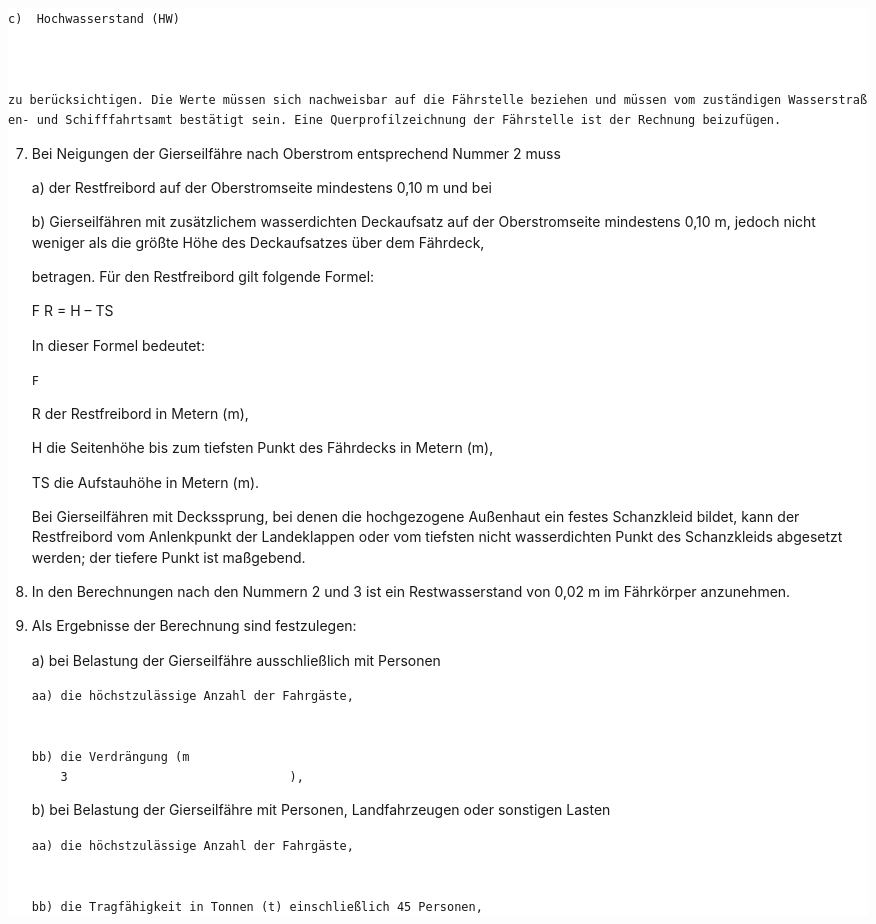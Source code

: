 
    c)  Hochwasserstand (HW)



    zu berücksichtigen. Die Werte müssen sich nachweisbar auf die Fährstelle beziehen und müssen vom zuständigen Wasserstraßen- und Schifffahrtsamt bestätigt sein. Eine Querprofilzeichnung der Fährstelle ist der Rechnung beizufügen.


7.  Bei Neigungen der Gierseilfähre nach Oberstrom entsprechend Nummer 2 muss

    a)  der Restfreibord auf der Oberstromseite mindestens 0,10 m und bei


    b)  Gierseilfähren mit zusätzlichem wasserdichten Deckaufsatz auf der Oberstromseite mindestens 0,10 m, jedoch nicht weniger als die größte Höhe des Deckaufsatzes über dem Fährdeck,




    betragen. Für den Restfreibord gilt folgende Formel:

    F
    R                    = H – TS

    In dieser Formel bedeutet:

        F
    R   der Restfreibord in Metern (m),


    H   die Seitenhöhe bis zum tiefsten Punkt des Fährdecks in Metern (m),


    TS  die Aufstauhöhe in Metern (m).




    Bei Gierseilfähren mit Deckssprung, bei denen die hochgezogene Außenhaut ein festes Schanzkleid bildet, kann der Restfreibord vom Anlenkpunkt der Landeklappen oder vom tiefsten nicht wasserdichten Punkt des Schanzkleids abgesetzt werden; der tiefere Punkt ist maßgebend.


8.  In den Berechnungen nach den Nummern 2 und 3 ist ein Restwasserstand von 0,02 m im Fährkörper anzunehmen.


9.  Als Ergebnisse der Berechnung sind festzulegen:

    a)  bei Belastung der Gierseilfähre ausschließlich mit Personen

        aa) die höchstzulässige Anzahl der Fahrgäste,


        bb) die Verdrängung (m
            3                               ),





    b)  bei Belastung der Gierseilfähre mit Personen, Landfahrzeugen oder sonstigen Lasten

        aa) die höchstzulässige Anzahl der Fahrgäste,


        bb) die Tragfähigkeit in Tonnen (t) einschließlich 45 Personen,
